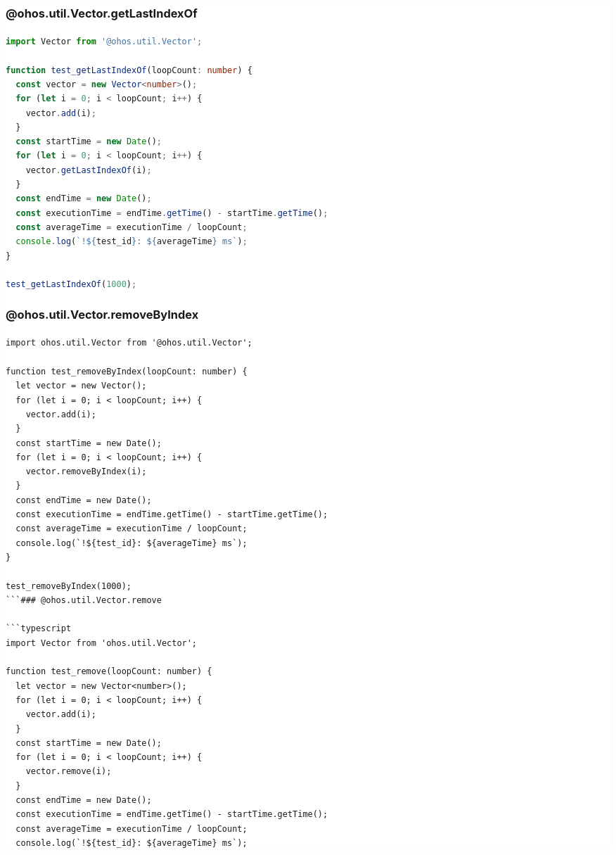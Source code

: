 ```typescript
```

### @ohos.util.Vector.getLastIndexOf 

```typescript
import Vector from '@ohos.util.Vector';

function test_getLastIndexOf(loopCount: number) {
  const vector = new Vector<number>();
  for (let i = 0; i < loopCount; i++) {
    vector.add(i);
  }
  const startTime = new Date();
  for (let i = 0; i < loopCount; i++) {
    vector.getLastIndexOf(i);
  }
  const endTime = new Date();
  const executionTime = endTime.getTime() - startTime.getTime();
  const averageTime = executionTime / loopCount;
  console.log(`!${test_id}: ${averageTime} ms`);
}

test_getLastIndexOf(1000);
```

### @ohos.util.Vector.removeByIndex 

```
import ohos.util.Vector from '@ohos.util.Vector';

function test_removeByIndex(loopCount: number) {
  let vector = new Vector();
  for (let i = 0; i < loopCount; i++) {
    vector.add(i);
  }
  const startTime = new Date();
  for (let i = 0; i < loopCount; i++) {
    vector.removeByIndex(i);
  }
  const endTime = new Date();
  const executionTime = endTime.getTime() - startTime.getTime();
  const averageTime = executionTime / loopCount;
  console.log(`!${test_id}: ${averageTime} ms`);
}

test_removeByIndex(1000);
```### @ohos.util.Vector.remove 

```typescript
import Vector from 'ohos.util.Vector';

function test_remove(loopCount: number) {
  let vector = new Vector<number>();
  for (let i = 0; i < loopCount; i++) {
    vector.add(i);
  }
  const startTime = new Date();
  for (let i = 0; i < loopCount; i++) {
    vector.remove(i);
  }
  const endTime = new Date();
  const executionTime = endTime.getTime() - startTime.getTime();
  const averageTime = executionTime / loopCount;
  console.log(`!${test_id}: ${averageTime} ms`);
```